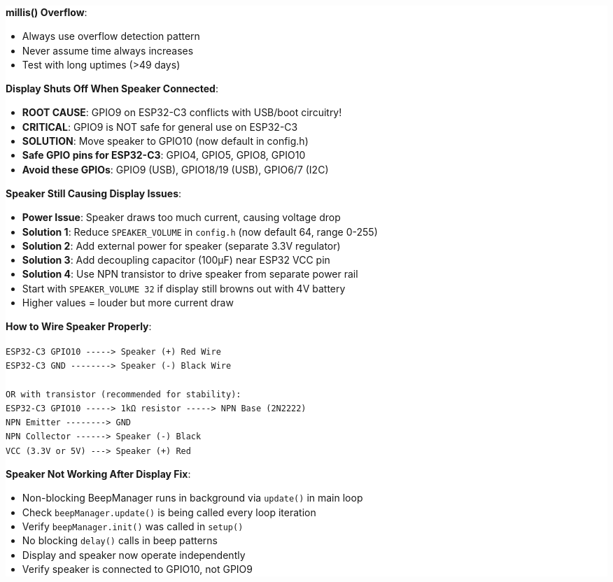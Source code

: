 **millis() Overflow**:
- Always use overflow detection pattern
- Never assume time always increases
- Test with long uptimes (>49 days)

**Display Shuts Off When Speaker Connected**:
- **ROOT CAUSE**: GPIO9 on ESP32-C3 conflicts with USB/boot circuitry!
- **CRITICAL**: GPIO9 is NOT safe for general use on ESP32-C3
- **SOLUTION**: Move speaker to GPIO10 (now default in config.h)
- **Safe GPIO pins for ESP32-C3**: GPIO4, GPIO5, GPIO8, GPIO10
- **Avoid these GPIOs**: GPIO9 (USB), GPIO18/19 (USB), GPIO6/7 (I2C)

**Speaker Still Causing Display Issues**:
- **Power Issue**: Speaker draws too much current, causing voltage drop
- **Solution 1**: Reduce `SPEAKER_VOLUME` in `config.h` (now default 64, range 0-255)
- **Solution 2**: Add external power for speaker (separate 3.3V regulator)
- **Solution 3**: Add decoupling capacitor (100µF) near ESP32 VCC pin
- **Solution 4**: Use NPN transistor to drive speaker from separate power rail
- Start with `SPEAKER_VOLUME 32` if display still browns out with 4V battery
- Higher values = louder but more current draw

**How to Wire Speaker Properly**:
```
ESP32-C3 GPIO10 -----> Speaker (+) Red Wire
ESP32-C3 GND --------> Speaker (-) Black Wire

OR with transistor (recommended for stability):
ESP32-C3 GPIO10 -----> 1kΩ resistor -----> NPN Base (2N2222)
NPN Emitter --------> GND
NPN Collector ------> Speaker (-) Black
VCC (3.3V or 5V) ---> Speaker (+) Red
```

**Speaker Not Working After Display Fix**:
- Non-blocking BeepManager runs in background via `update()` in main loop
- Check `beepManager.update()` is being called every loop iteration
- Verify `beepManager.init()` was called in `setup()`
- No blocking `delay()` calls in beep patterns
- Display and speaker now operate independently
- Verify speaker is connected to GPIO10, not GPIO9
